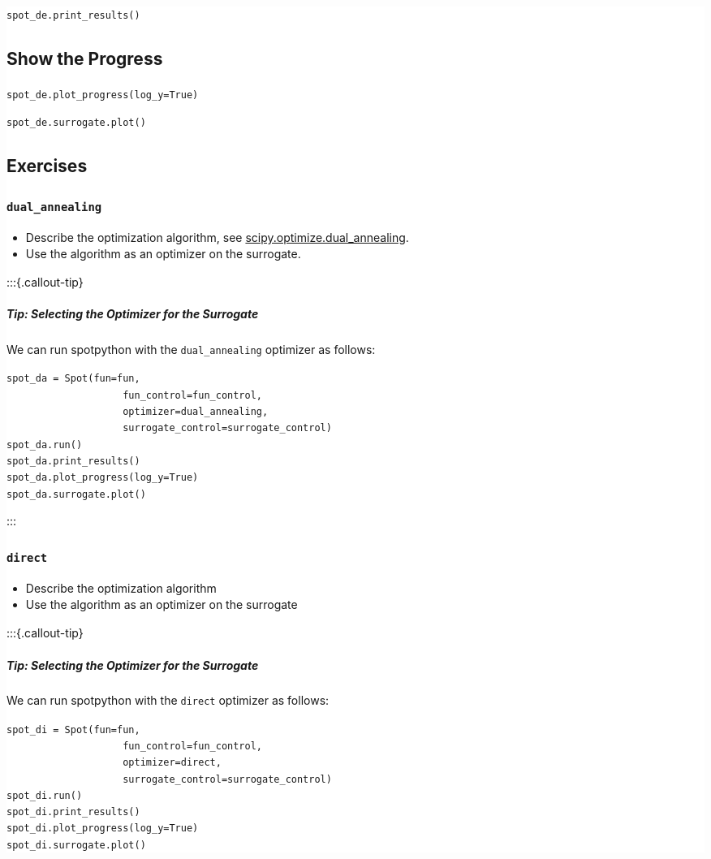 ```{python}
spot_de.print_results()
```

## Show the Progress

```{python}
spot_de.plot_progress(log_y=True)
```

```{python}
spot_de.surrogate.plot()
```

## Exercises


### `dual_annealing`

* Describe the optimization algorithm, see [scipy.optimize.dual_annealing](https://docs.scipy.org/doc/scipy/reference/generated/scipy.optimize.dual_annealing.html).
* Use the algorithm as an optimizer on the surrogate.

:::{.callout-tip}
##### Tip: Selecting the Optimizer for the Surrogate

We can run spotpython with the `dual_annealing` optimizer as follows:

```{python}
spot_da = Spot(fun=fun,
                    fun_control=fun_control,
                    optimizer=dual_annealing,
                    surrogate_control=surrogate_control)
spot_da.run()
spot_da.print_results()
spot_da.plot_progress(log_y=True)
spot_da.surrogate.plot()
```

:::


### `direct`

* Describe the optimization algorithm
* Use the algorithm as an optimizer on the surrogate

:::{.callout-tip}
##### Tip: Selecting the Optimizer for the Surrogate

We can run spotpython with the `direct` optimizer as follows:

```{python}
spot_di = Spot(fun=fun,
                    fun_control=fun_control,
                    optimizer=direct,
                    surrogate_control=surrogate_control)
spot_di.run()
spot_di.print_results()
spot_di.plot_progress(log_y=True)
spot_di.surrogate.plot()
```
